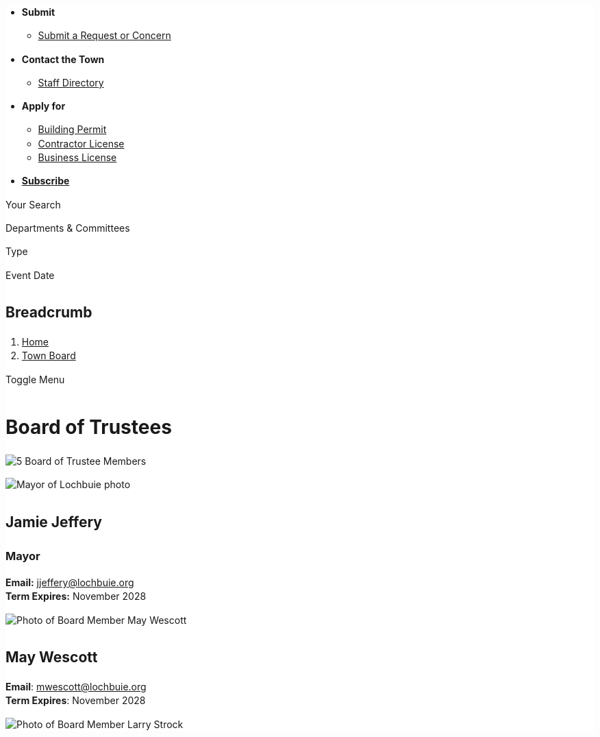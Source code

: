   
  
  - **Submit**
    
    - [Submit a Request or Concern](https://www.lochbuie.org/contact-us)
  - **Contact the Town**
    
    - [Staff Directory](https://www.lochbuie.org/directory)
  - **Apply for**
    
    - [Building Permit](https://www.lochbuie.org/node/1911)
    - [Contractor License](https://www.lochbuie.org/node/5923)
    - [Business License](https://www.lochbuie.org/node/1361)
  - [**Subscribe**](https://www.lochbuie.org/portal)
  
  
  
  

Your Search

Departments &amp; Committees

Type

Event Date

## Breadcrumb

1. [Home](https://www.lochbuie.org)
2. [Town Board](https://www.lochbuie.org/town-board)

Toggle Menu

# Board of Trustees

![5 Board of Trustee Members](https://www.lochbuie.org/sites/g/files/vyhlif12776/files/styles/full_node_primary_extra_wide/public/media/town-board/image/15036/board_standing_5_members_2025.jpg?itok=oq660_3v)

![Mayor of Lochbuie photo](https://www.lochbuie.org/sites/g/files/vyhlif12776/files/styles/full_node_primary/public/media/town-board/image/13976/mayor_w_flag.jpg?itok=ykMQ-NF7)

## Jamie Jeffery

### Mayor

**Email:** [jjeffery@lochbuie.org](mailto:jjeffery@lochbuie.org)  
**Term Expires:** November 2028

![Photo of Board Member May Wescott](https://www.lochbuie.org/sites/g/files/vyhlif12776/files/styles/full_node_primary/public/media/town-board/image/14051/may_website.jpg?itok=3eedXtqK)

## May Wescott

**Email**: [mwescott@lochbuie.org](mailto:mwescott@lochbuie.org)  
**Term Expires**: November 2028

![Photo of Board Member Larry Strock](https://www.lochbuie.org/sites/g/files/vyhlif12776/files/styles/full_node_primary/public/media/town-board/image/14046/larry_website.jpg?itok=ujj5m8Od)
